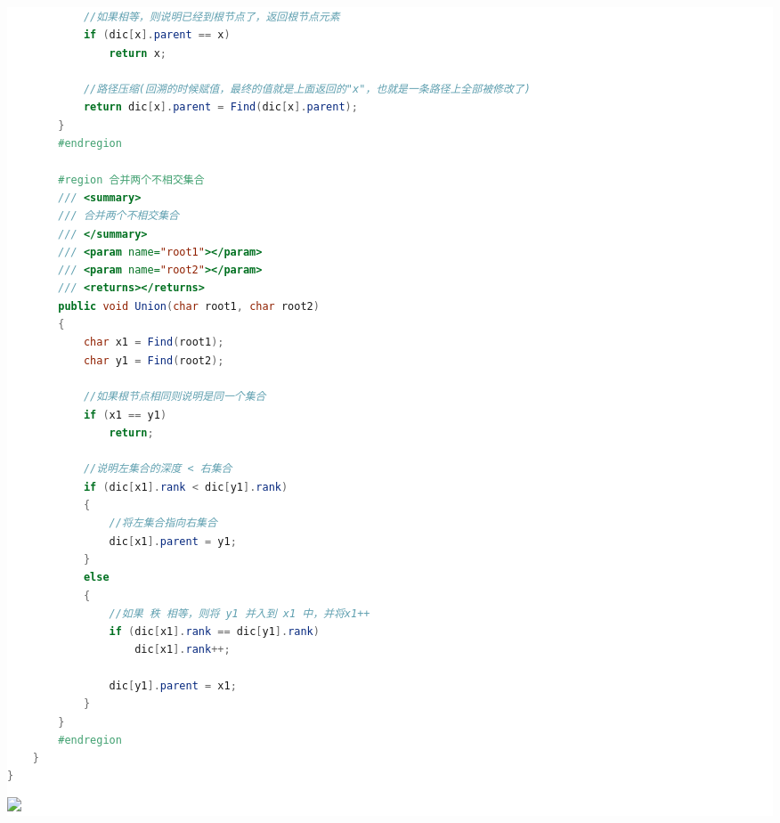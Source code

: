 ```csharp
            //如果相等，则说明已经到根节点了，返回根节点元素
            if (dic[x].parent == x)
                return x;
 
            //路径压缩(回溯的时候赋值，最终的值就是上面返回的"x"，也就是一条路径上全部被修改了)
            return dic[x].parent = Find(dic[x].parent);
        }
        #endregion
 
        #region 合并两个不相交集合
        /// <summary>
        /// 合并两个不相交集合
        /// </summary>
        /// <param name="root1"></param>
        /// <param name="root2"></param>
        /// <returns></returns>
        public void Union(char root1, char root2)
        {
            char x1 = Find(root1);
            char y1 = Find(root2);
 
            //如果根节点相同则说明是同一个集合
            if (x1 == y1)
                return;
 
            //说明左集合的深度 < 右集合
            if (dic[x1].rank < dic[y1].rank)
            {
                //将左集合指向右集合
                dic[x1].parent = y1;
            }
            else
            {
                //如果 秩 相等，则将 y1 并入到 x1 中，并将x1++
                if (dic[x1].rank == dic[y1].rank)
                    dic[x1].rank++;
 
                dic[y1].parent = x1;
            }
        }
        #endregion
    }
}
```

![][5]

[0]: http://www.cnblogs.com/huangxincheng/archive/2012/12/16/2820519.html
[1]: ./img/2012121611390937.gif
[2]: ./img/2012121611532133.gif
[3]: ./img/2012121614373246.gif
[4]: #
[5]: ./img/2012121614500015.gif